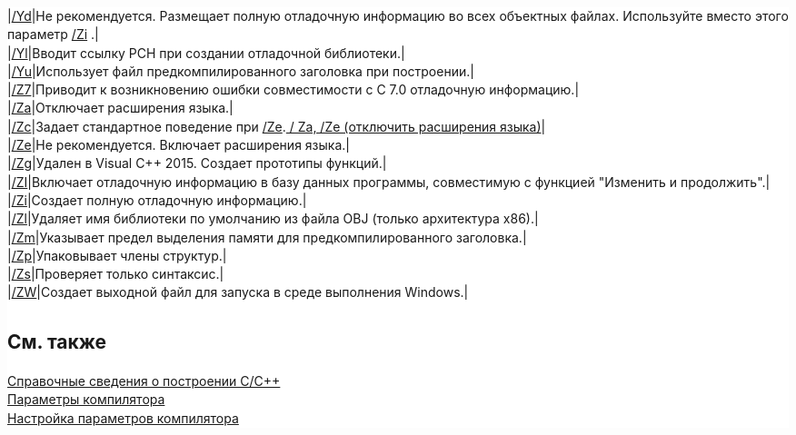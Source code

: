 |[/Yd](../../build/reference/yd-place-debug-information-in-object-file.md)|Не рекомендуется. Размещает полную отладочную информацию во всех объектных файлах. Используйте вместо этого параметр [/Zi](../../build/reference/z7-zi-zi-debug-information-format.md) .|  
|[/Yl](../../build/reference/yl-inject-pch-reference-for-debug-library.md)|Вводит ссылку PCH при создании отладочной библиотеки.|  
|[/Yu](../../build/reference/yu-use-precompiled-header-file.md)|Использует файл предкомпилированного заголовка при построении.|  
|[/Z7](../../build/reference/z7-zi-zi-debug-information-format.md)|Приводит к возникновению ошибки совместимости с C 7.0 отладочную информацию.|  
|[/Za](../../build/reference/za-ze-disable-language-extensions.md)|Отключает расширения языка.|  
|[/Zc](../../build/reference/zc-conformance.md)|Задает стандартное поведение при [/Ze](../../build/reference/za-ze-disable-language-extensions.md).[ / Za, /Ze (отключить расширения языка)](../../build/reference/za-ze-disable-language-extensions.md)|  
|[/Ze](../../build/reference/za-ze-disable-language-extensions.md)|Не рекомендуется. Включает расширения языка.|  
|[/Zg](../../build/reference/zg-generate-function-prototypes.md)|Удален в Visual C++ 2015. Создает прототипы функций.|  
|[/ZI](../../build/reference/z7-zi-zi-debug-information-format.md)|Включает отладочную информацию в базу данных программы, совместимую с функцией "Изменить и продолжить".|  
|[/Zi](../../build/reference/z7-zi-zi-debug-information-format.md)|Создает полную отладочную информацию.|  
|[/Zl](../../build/reference/zl-omit-default-library-name.md)|Удаляет имя библиотеки по умолчанию из файла OBJ (только архитектура x86).|  
|[/Zm](../../build/reference/zm-specify-precompiled-header-memory-allocation-limit.md)|Указывает предел выделения памяти для предкомпилированного заголовка.|  
|[/Zp](../../build/reference/zp-struct-member-alignment.md)|Упаковывает члены структур.|  
|[/Zs](../../build/reference/zs-syntax-check-only.md)|Проверяет только синтаксис.|  
|[/ZW](../../build/reference/zw-windows-runtime-compilation.md)|Создает выходной файл для запуска в среде выполнения Windows.|  
  
## <a name="see-also"></a>См. также  
 [Справочные сведения о построении C/C++](../../build/reference/c-cpp-building-reference.md)   
 [Параметры компилятора](../../build/reference/compiler-options.md)   
 [Настройка параметров компилятора](../../build/reference/setting-compiler-options.md)